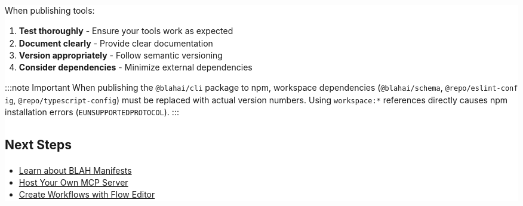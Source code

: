 When publishing tools:

1. **Test thoroughly** - Ensure your tools work as expected
2. **Document clearly** - Provide clear documentation
3. **Version appropriately** - Follow semantic versioning
4. **Consider dependencies** - Minimize external dependencies

:::note Important
When publishing the `@blahai/cli` package to npm, workspace dependencies (`@blahai/schema`, `@repo/eslint-config`, `@repo/typescript-config`) must be replaced with actual version numbers. Using `workspace:*` references directly causes npm installation errors (`EUNSUPPORTEDPROTOCOL`).
:::

## Next Steps

- [Learn about BLAH Manifests](../concepts/manifests.md)
- [Host Your Own MCP Server](./hosting.md)
- [Create Workflows with Flow Editor](./creating-workflows.md)
